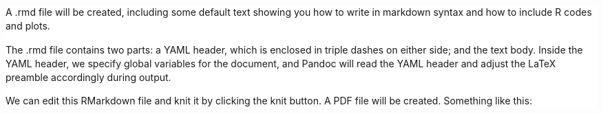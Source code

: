 A .rmd file will be created, including some default text showing you how to write in markdown syntax and how to include R codes and plots. 

The .rmd file contains two parts: a YAML header, which is enclosed in triple dashes on either side; and the text body. Inside the YAML header, we specify global variables for the document, and Pandoc will read the YAML header and adjust the LaTeX preamble accordingly during output. 

We can edit this RMarkdown file and knit it by clicking the knit button. A PDF file will be created. Something like this:
